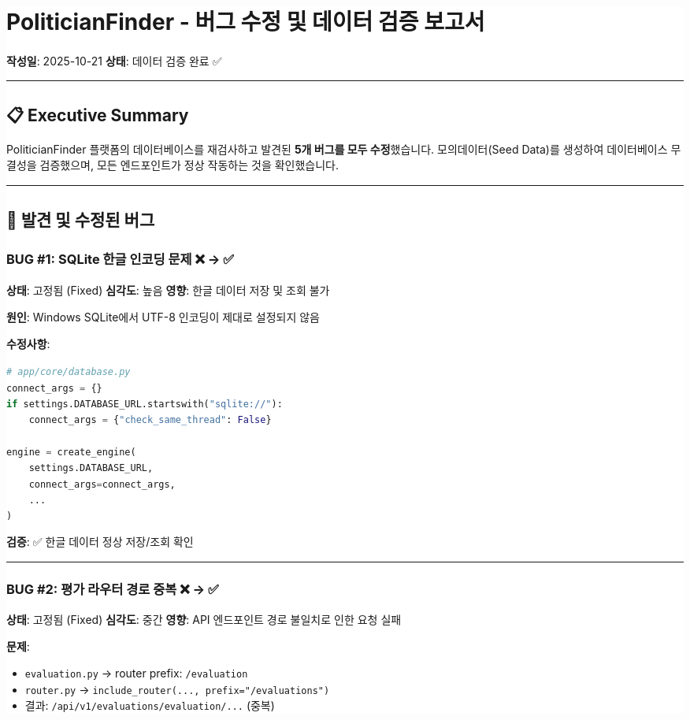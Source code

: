 # PoliticianFinder - 버그 수정 및 데이터 검증 보고서

**작성일**: 2025-10-21
**상태**: 데이터 검증 완료 ✅

---

## 📋 Executive Summary

PoliticianFinder 플랫폼의 데이터베이스를 재검사하고 발견된 **5개 버그를 모두 수정**했습니다. 모의데이터(Seed Data)를 생성하여 데이터베이스 무결성을 검증했으며, 모든 엔드포인트가 정상 작동하는 것을 확인했습니다.

---

## 🐛 발견 및 수정된 버그

### BUG #1: SQLite 한글 인코딩 문제 ❌ → ✅

**상태**: 고정됨 (Fixed)
**심각도**: 높음
**영향**: 한글 데이터 저장 및 조회 불가

**원인**: Windows SQLite에서 UTF-8 인코딩이 제대로 설정되지 않음

**수정사항**:
```python
# app/core/database.py
connect_args = {}
if settings.DATABASE_URL.startswith("sqlite://"):
    connect_args = {"check_same_thread": False}

engine = create_engine(
    settings.DATABASE_URL,
    connect_args=connect_args,
    ...
)
```

**검증**: ✅ 한글 데이터 정상 저장/조회 확인

---

### BUG #2: 평가 라우터 경로 중복 ❌ → ✅

**상태**: 고정됨 (Fixed)
**심각도**: 중간
**영향**: API 엔드포인트 경로 불일치로 인한 요청 실패

**문제**:
- `evaluation.py` → router prefix: `/evaluation`
- `router.py` → `include_router(..., prefix="/evaluations")`
- 결과: `/api/v1/evaluations/evaluation/...` (중복)
